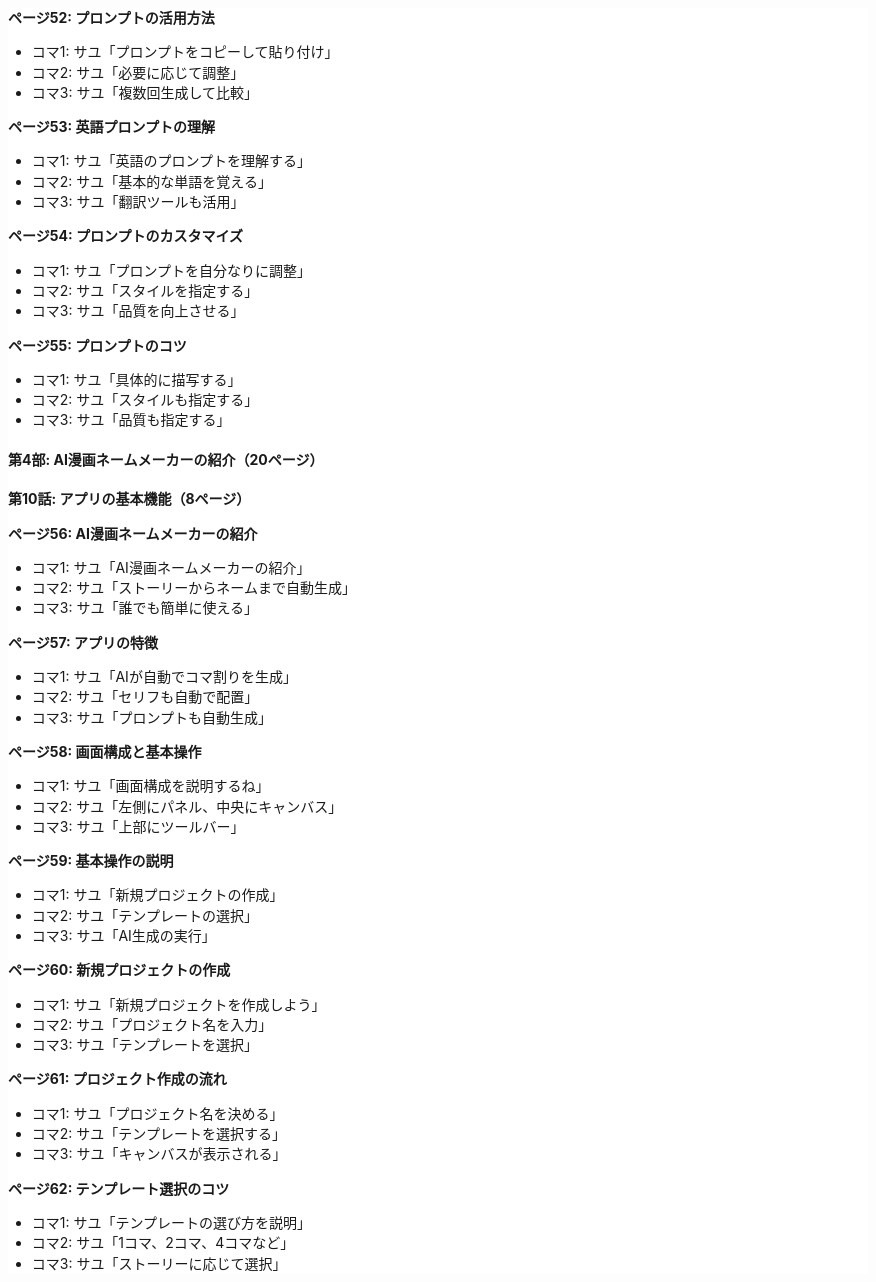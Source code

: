 **ページ52: プロンプトの活用方法**
- コマ1: サユ「プロンプトをコピーして貼り付け」
- コマ2: サユ「必要に応じて調整」
- コマ3: サユ「複数回生成して比較」

**ページ53: 英語プロンプトの理解**
- コマ1: サユ「英語のプロンプトを理解する」
- コマ2: サユ「基本的な単語を覚える」
- コマ3: サユ「翻訳ツールも活用」

**ページ54: プロンプトのカスタマイズ**
- コマ1: サユ「プロンプトを自分なりに調整」
- コマ2: サユ「スタイルを指定する」
- コマ3: サユ「品質を向上させる」

**ページ55: プロンプトのコツ**
- コマ1: サユ「具体的に描写する」
- コマ2: サユ「スタイルも指定する」
- コマ3: サユ「品質も指定する」

#### **第4部: AI漫画ネームメーカーの紹介（20ページ）**

**第10話: アプリの基本機能（8ページ）**

**ページ56: AI漫画ネームメーカーの紹介**
- コマ1: サユ「AI漫画ネームメーカーの紹介」
- コマ2: サユ「ストーリーからネームまで自動生成」
- コマ3: サユ「誰でも簡単に使える」

**ページ57: アプリの特徴**
- コマ1: サユ「AIが自動でコマ割りを生成」
- コマ2: サユ「セリフも自動で配置」
- コマ3: サユ「プロンプトも自動生成」

**ページ58: 画面構成と基本操作**
- コマ1: サユ「画面構成を説明するね」
- コマ2: サユ「左側にパネル、中央にキャンバス」
- コマ3: サユ「上部にツールバー」

**ページ59: 基本操作の説明**
- コマ1: サユ「新規プロジェクトの作成」
- コマ2: サユ「テンプレートの選択」
- コマ3: サユ「AI生成の実行」

**ページ60: 新規プロジェクトの作成**
- コマ1: サユ「新規プロジェクトを作成しよう」
- コマ2: サユ「プロジェクト名を入力」
- コマ3: サユ「テンプレートを選択」

**ページ61: プロジェクト作成の流れ**
- コマ1: サユ「プロジェクト名を決める」
- コマ2: サユ「テンプレートを選択する」
- コマ3: サユ「キャンバスが表示される」

**ページ62: テンプレート選択のコツ**
- コマ1: サユ「テンプレートの選び方を説明」
- コマ2: サユ「1コマ、2コマ、4コマなど」
- コマ3: サユ「ストーリーに応じて選択」
